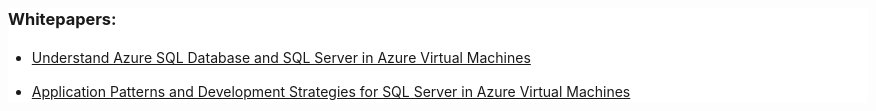 ### Whitepapers:
- [Understand Azure SQL Database and SQL Server in Azure Virtual Machines](sql-database/data-management-azure-sql-database-and-sql-server-iaas.md)

- [Application Patterns and Development Strategies for SQL Server in Azure Virtual Machines](virtual-machines-windows-sql-server-app-patterns-dev-strategies.md)
